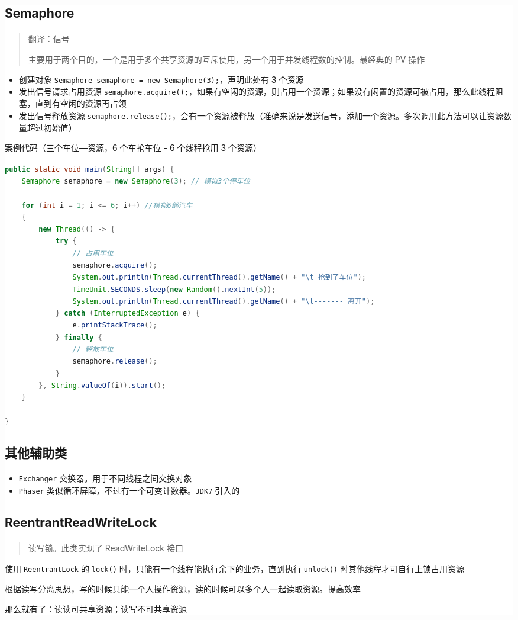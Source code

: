 
## Semaphore

> 翻译：信号
>
> 主要用于两个目的，一个是用于多个共享资源的互斥使用，另一个用于并发线程数的控制。最经典的 PV 操作

- 创建对象 `Semaphore semaphore = new Semaphore(3);`，声明此处有 3 个资源
- 发出信号请求占用资源 `semaphore.acquire();`，如果有空闲的资源，则占用一个资源；如果没有闲置的资源可被占用，那么此线程阻塞，直到有空闲的资源再占领
- 发出信号释放资源 `semaphore.release();`，会有一个资源被释放（准确来说是发送信号，添加一个资源。多次调用此方法可以让资源数量超过初始值）


案例代码（三个车位—资源，6 个车抢车位 - 6 个线程抢用 3 个资源）

```java
public static void main(String[] args) {
    Semaphore semaphore = new Semaphore(3); // 模拟3个停车位

    for (int i = 1; i <= 6; i++) //模拟6部汽车
    {
        new Thread(() -> {
            try {
                // 占用车位
                semaphore.acquire();
                System.out.println(Thread.currentThread().getName() + "\t 抢到了车位");
                TimeUnit.SECONDS.sleep(new Random().nextInt(5));
                System.out.println(Thread.currentThread().getName() + "\t------- 离开");
            } catch (InterruptedException e) {
                e.printStackTrace();
            } finally {
                // 释放车位
                semaphore.release();
            }
        }, String.valueOf(i)).start();
    }

}
```


## 其他辅助类

- `Exchanger` 交换器。用于不同线程之间交换对象
- `Phaser` 类似循环屏障，不过有一个可变计数器。`JDK7` 引入的


## ReentrantReadWriteLock

> 读写锁。此类实现了 ReadWriteLock 接口

使用 `ReentrantLock` 的 `lock()` 时，只能有一个线程能执行余下的业务，直到执行 `unlock()` 时其他线程才可自行上锁占用资源

根据读写分离思想，写的时候只能一个人操作资源，读的时候可以多个人一起读取资源。提高效率

那么就有了：读读可共享资源；读写不可共享资源
